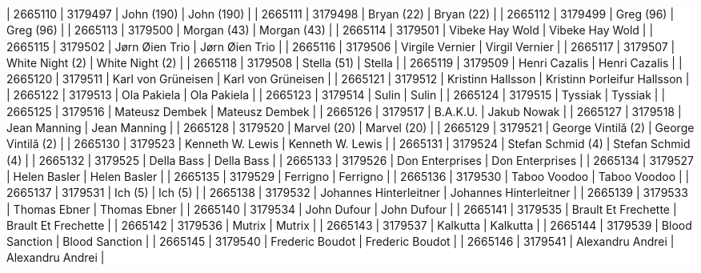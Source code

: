 | 2665110 | 3179497 | John (190) | John (190) |
| 2665111 | 3179498 | Bryan (22) | Bryan (22) |
| 2665112 | 3179499 | Greg (96) | Greg (96) |
| 2665113 | 3179500 | Morgan (43) | Morgan (43) |
| 2665114 | 3179501 | Vibeke Hay Wold | Vibeke Hay Wold |
| 2665115 | 3179502 | Jørn Øien Trio | Jørn Øien Trio |
| 2665116 | 3179506 | Virgile Vernier | Virgil Vernier |
| 2665117 | 3179507 | White Night (2) | White Night (2) |
| 2665118 | 3179508 | Stella (51) | Stella |
| 2665119 | 3179509 | Henri Cazalis | Henri Cazalis |
| 2665120 | 3179511 | Karl von Grüneisen | Karl von Grüneisen |
| 2665121 | 3179512 | Kristinn Hallsson | Kristinn Þorleifur Hallsson |
| 2665122 | 3179513 | Ola Pakiela | Ola Pakiela |
| 2665123 | 3179514 | Sulin | Sulin |
| 2665124 | 3179515 | Tyssiak | Tyssiak |
| 2665125 | 3179516 | Mateusz Dembek | Mateusz Dembek |
| 2665126 | 3179517 | B.A.K.U. | Jakub Nowak |
| 2665127 | 3179518 | Jean Manning | Jean Manning |
| 2665128 | 3179520 | Marvel (20) | Marvel (20) |
| 2665129 | 3179521 | George Vintilă (2) | George Vintilă (2) |
| 2665130 | 3179523 | Kenneth W. Lewis | Kenneth W. Lewis |
| 2665131 | 3179524 | Stefan Schmid (4) | Stefan Schmid (4) |
| 2665132 | 3179525 | Della Bass | Della Bass |
| 2665133 | 3179526 | Don Enterprises | Don Enterprises |
| 2665134 | 3179527 | Helen Basler | Helen Basler |
| 2665135 | 3179529 | Ferrigno | Ferrigno |
| 2665136 | 3179530 | Taboo Voodoo | Taboo Voodoo |
| 2665137 | 3179531 | Ich (5) | Ich (5) |
| 2665138 | 3179532 | Johannes Hinterleitner | Johannes Hinterleitner |
| 2665139 | 3179533 | Thomas Ebner | Thomas Ebner |
| 2665140 | 3179534 | John Dufour | John Dufour |
| 2665141 | 3179535 | Brault Et Frechette | Brault Et Frechette |
| 2665142 | 3179536 | Mutrix | Mutrix |
| 2665143 | 3179537 | Kalkutta | Kalkutta |
| 2665144 | 3179539 | Blood Sanction | Blood Sanction |
| 2665145 | 3179540 | Frederic Boudot | Frederic Boudot |
| 2665146 | 3179541 | Alexandru Andrei | Alexandru Andrei |